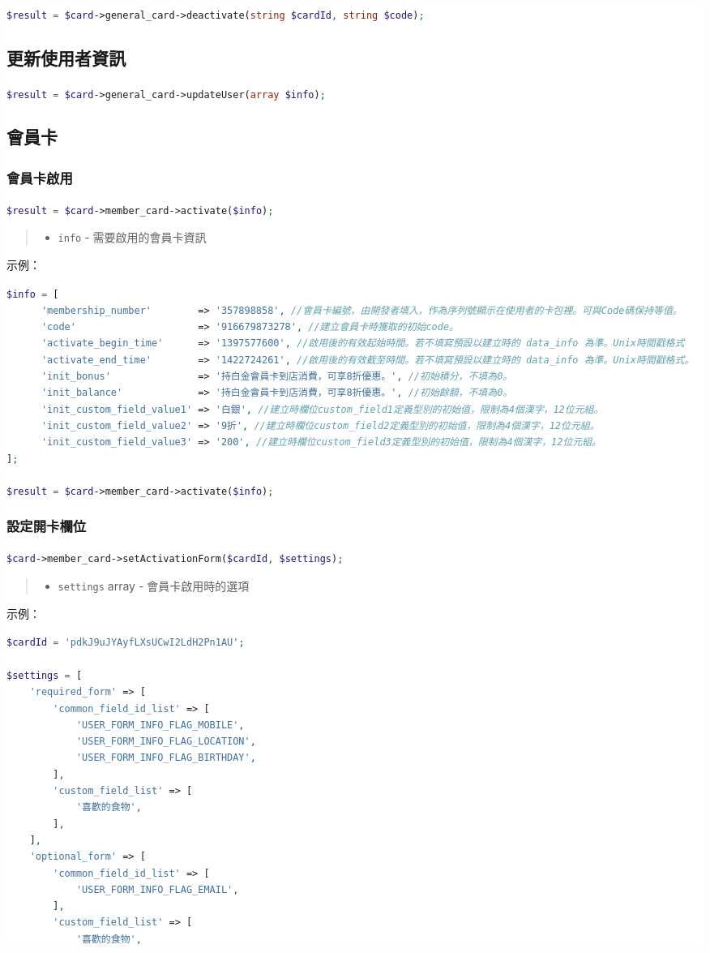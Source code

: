 ```php
$result = $card->general_card->deactivate(string $cardId, string $code);
```

## 更新使用者資訊

```php
$result = $card->general_card->updateUser(array $info);
```

## 會員卡

### 會員卡啟用

```php
$result = $card->member_card->activate($info);
```

> - `info` - 需要啟用的會員卡資訊

示例：

```php
$info = [
      'membership_number'        => '357898858', //會員卡編號，由開發者填入，作為序列號顯示在使用者的卡包裡。可與Code碼保持等值。
      'code'                     => '916679873278', //建立會員卡時獲取的初始code。
      'activate_begin_time'      => '1397577600', //啟用後的有效起始時間。若不填寫預設以建立時的 data_info 為準。Unix時間戳格式
      'activate_end_time'        => '1422724261', //啟用後的有效截至時間。若不填寫預設以建立時的 data_info 為準。Unix時間戳格式。
      'init_bonus'               => '持白金會員卡到店消費，可享8折優惠。', //初始積分，不填為0。
      'init_balance'             => '持白金會員卡到店消費，可享8折優惠。', //初始餘額，不填為0。
      'init_custom_field_value1' => '白銀', //建立時欄位custom_field1定義型別的初始值，限制為4個漢字，12位元組。
      'init_custom_field_value2' => '9折', //建立時欄位custom_field2定義型別的初始值，限制為4個漢字，12位元組。
      'init_custom_field_value3' => '200', //建立時欄位custom_field3定義型別的初始值，限制為4個漢字，12位元組。
];

$result = $card->member_card->activate($info);
```

### 設定開卡欄位

```php
$card->member_card->setActivationForm($cardId, $settings);
```

> - `settings` array - 會員卡啟用時的選項

示例：

```php
$cardId = 'pdkJ9uJYAyfLXsUCwI2LdH2Pn1AU';

$settings = [
    'required_form' => [
        'common_field_id_list' => [
            'USER_FORM_INFO_FLAG_MOBILE',
            'USER_FORM_INFO_FLAG_LOCATION',
            'USER_FORM_INFO_FLAG_BIRTHDAY',
        ],
        'custom_field_list' => [
            '喜歡的食物',
        ],
    ],
    'optional_form' => [
        'common_field_id_list' => [
            'USER_FORM_INFO_FLAG_EMAIL',
        ],
        'custom_field_list' => [
            '喜歡的食物',
```